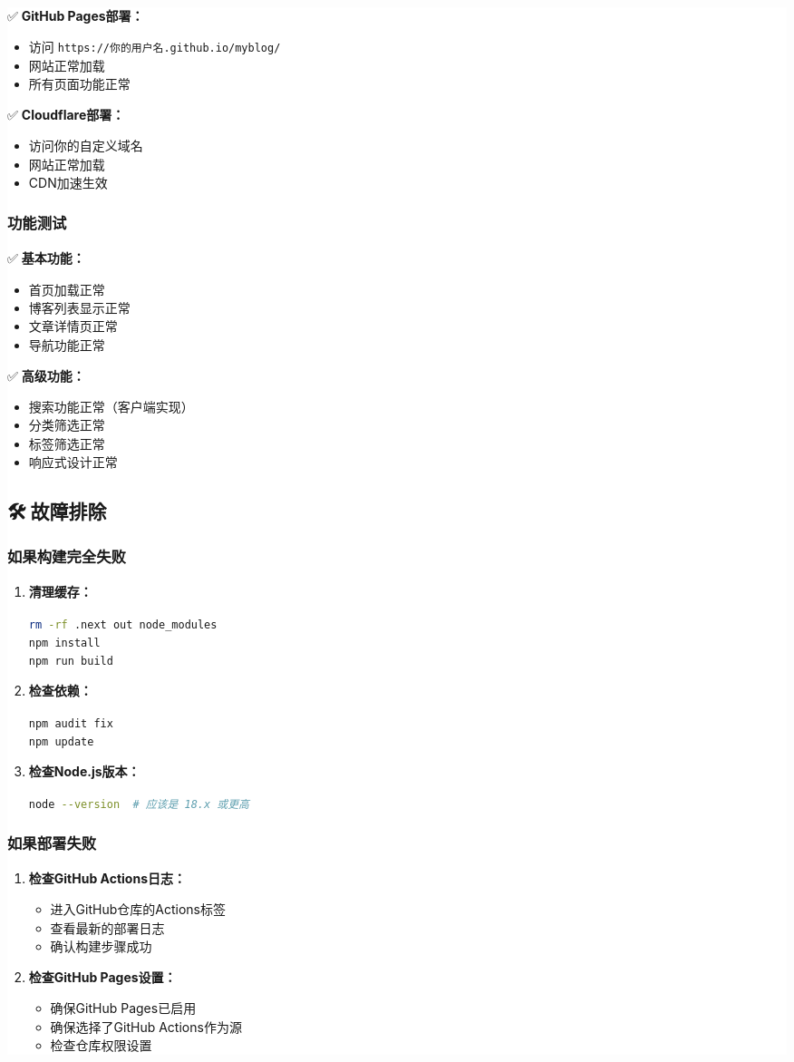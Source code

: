 ✅ **GitHub Pages部署：**
- 访问 `https://你的用户名.github.io/myblog/`
- 网站正常加载
- 所有页面功能正常

✅ **Cloudflare部署：**
- 访问你的自定义域名
- 网站正常加载
- CDN加速生效

### 功能测试

✅ **基本功能：**
- 首页加载正常
- 博客列表显示正常
- 文章详情页正常
- 导航功能正常

✅ **高级功能：**
- 搜索功能正常（客户端实现）
- 分类筛选正常
- 标签筛选正常
- 响应式设计正常

## 🛠️ 故障排除

### 如果构建完全失败

1. **清理缓存：**
   ```bash
   rm -rf .next out node_modules
   npm install
   npm run build
   ```

2. **检查依赖：**
   ```bash
   npm audit fix
   npm update
   ```

3. **检查Node.js版本：**
   ```bash
   node --version  # 应该是 18.x 或更高
   ```

### 如果部署失败

1. **检查GitHub Actions日志：**
   - 进入GitHub仓库的Actions标签
   - 查看最新的部署日志
   - 确认构建步骤成功

2. **检查GitHub Pages设置：**
   - 确保GitHub Pages已启用
   - 确保选择了GitHub Actions作为源
   - 检查仓库权限设置

